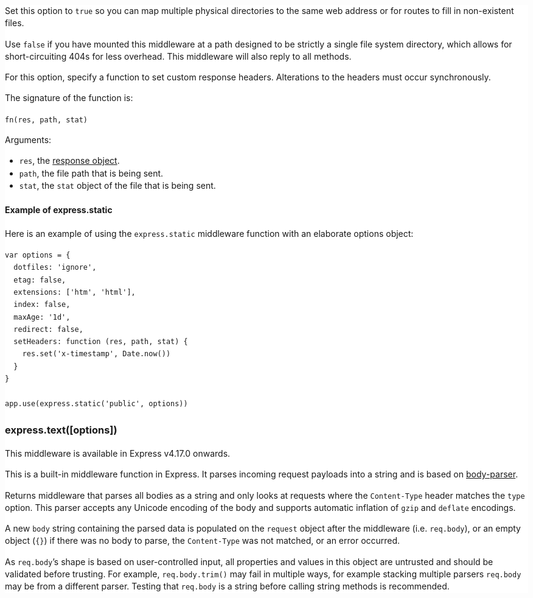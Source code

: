 Set this option to `true` so you can map multiple physical directories to the same web address or for routes to fill in non-existent files.

Use `false` if you have mounted this middleware at a path designed to be strictly a single file system directory, which allows for short-circuiting 404s for less overhead. This middleware will also reply to all methods.

For this option, specify a function to set custom response headers. Alterations to the headers must occur synchronously.

The signature of the function is:

    fn(res, path, stat)
    

Arguments:

*   `res`, the [response object](#res).
*   `path`, the file path that is being sent.
*   `stat`, the `stat` object of the file that is being sent.

#### Example of express.static

Here is an example of using the `express.static` middleware function with an elaborate options object:

    var options = {
      dotfiles: 'ignore',
      etag: false,
      extensions: ['htm', 'html'],
      index: false,
      maxAge: '1d',
      redirect: false,
      setHeaders: function (res, path, stat) {
        res.set('x-timestamp', Date.now())
      }
    }
    
    app.use(express.static('public', options))
    

### express.text(\[options\])

This middleware is available in Express v4.17.0 onwards.

This is a built-in middleware function in Express. It parses incoming request payloads into a string and is based on [body-parser](chrome-extension://cjedbglnccaioiolemnfhjncicchinao/resources/middleware/body-parser.html).

Returns middleware that parses all bodies as a string and only looks at requests where the `Content-Type` header matches the `type` option. This parser accepts any Unicode encoding of the body and supports automatic inflation of `gzip` and `deflate` encodings.

A new `body` string containing the parsed data is populated on the `request` object after the middleware (i.e. `req.body`), or an empty object (`{}`) if there was no body to parse, the `Content-Type` was not matched, or an error occurred.

As `req.body`’s shape is based on user-controlled input, all properties and values in this object are untrusted and should be validated before trusting. For example, `req.body.trim()` may fail in multiple ways, for example stacking multiple parsers `req.body` may be from a different parser. Testing that `req.body` is a string before calling string methods is recommended.
